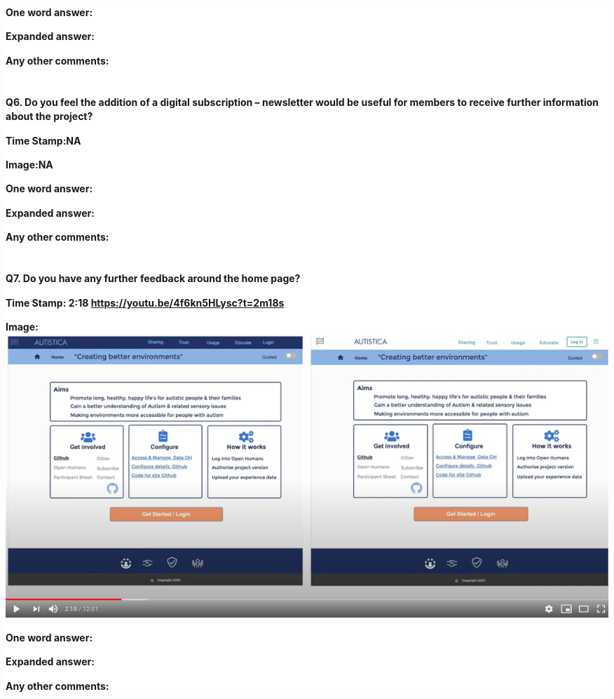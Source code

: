 **One word answer:**

**Expanded answer:**

**Any other comments:**

#

**Q6. Do you feel the addition of a digital subscription – newsletter would be useful for members to receive further information about the project?** 

**Time Stamp:NA**

**Image:NA**

**One word answer:**

**Expanded answer:**

**Any other comments:**


#

**Q7. Do you have any further feedback around the home page?**

**Time Stamp: 2:18 https://youtu.be/4f6kn5HLysc?t=2m18s**

**Image:** 
![Image description](../../images/FujitsuAgile/sprint-questions-images/Sprint01_Q7.png) 

**One word answer:**

**Expanded answer:**

**Any other comments:**


#

